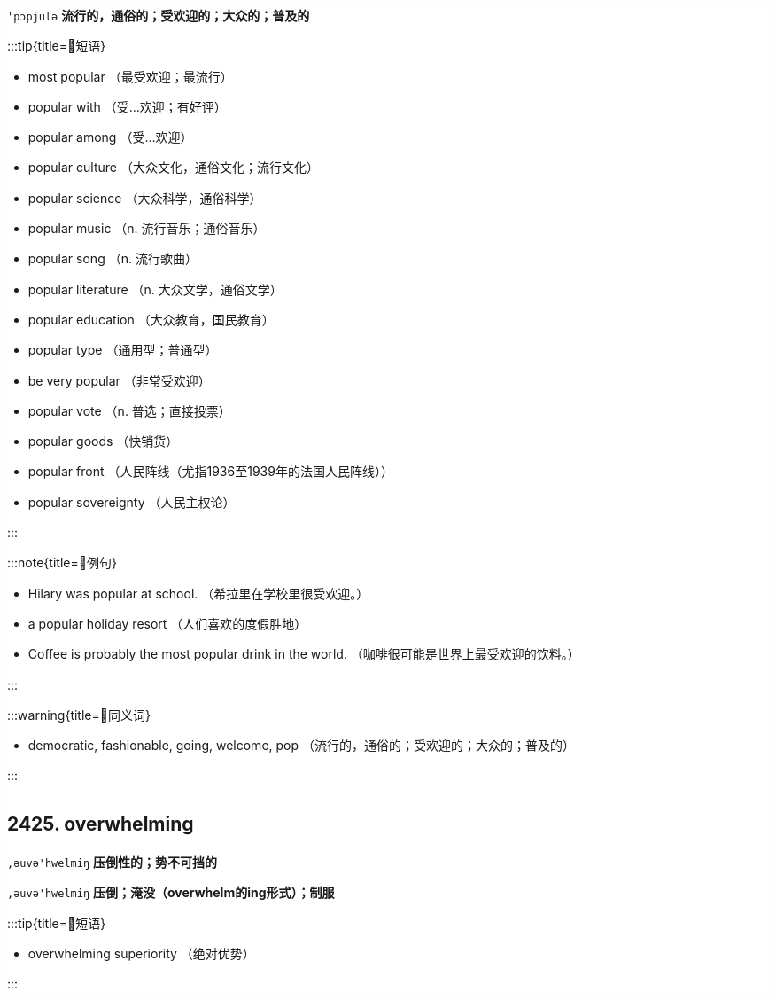 `'pɔpjulə`  **流行的，通俗的；受欢迎的；大众的；普及的**

:::tip{title=🤩短语}

- most popular （最受欢迎；最流行）

- popular with （受…欢迎；有好评）

- popular among （受…欢迎）

- popular culture （大众文化，通俗文化；流行文化）

- popular science （大众科学，通俗科学）

- popular music （n. 流行音乐；通俗音乐）

- popular song （n. 流行歌曲）

- popular literature （n. 大众文学，通俗文学）

- popular education （大众教育，国民教育）

- popular type （通用型；普通型）

- be very popular （非常受欢迎）

- popular vote （n. 普选；直接投票）

- popular goods （快销货）

- popular front （人民阵线（尤指1936至1939年的法国人民阵线））

- popular sovereignty （人民主权论）

:::

:::note{title=🎤例句}

- Hilary was popular at school. （希拉里在学校里很受欢迎。）

- a popular holiday resort （人们喜欢的度假胜地）

- Coffee is probably the most popular drink in the world. （咖啡很可能是世界上最受欢迎的饮料。）

:::

:::warning{title=🤔同义词}

- democratic, fashionable, going, welcome, pop （流行的，通俗的；受欢迎的；大众的；普及的）

:::


## 2425. overwhelming

`,əuvə'hwelmiŋ`  **压倒性的；势不可挡的**

`,əuvə'hwelmiŋ`  **压倒；淹没（overwhelm的ing形式）；制服**

:::tip{title=🤩短语}

- overwhelming superiority （绝对优势）

:::
